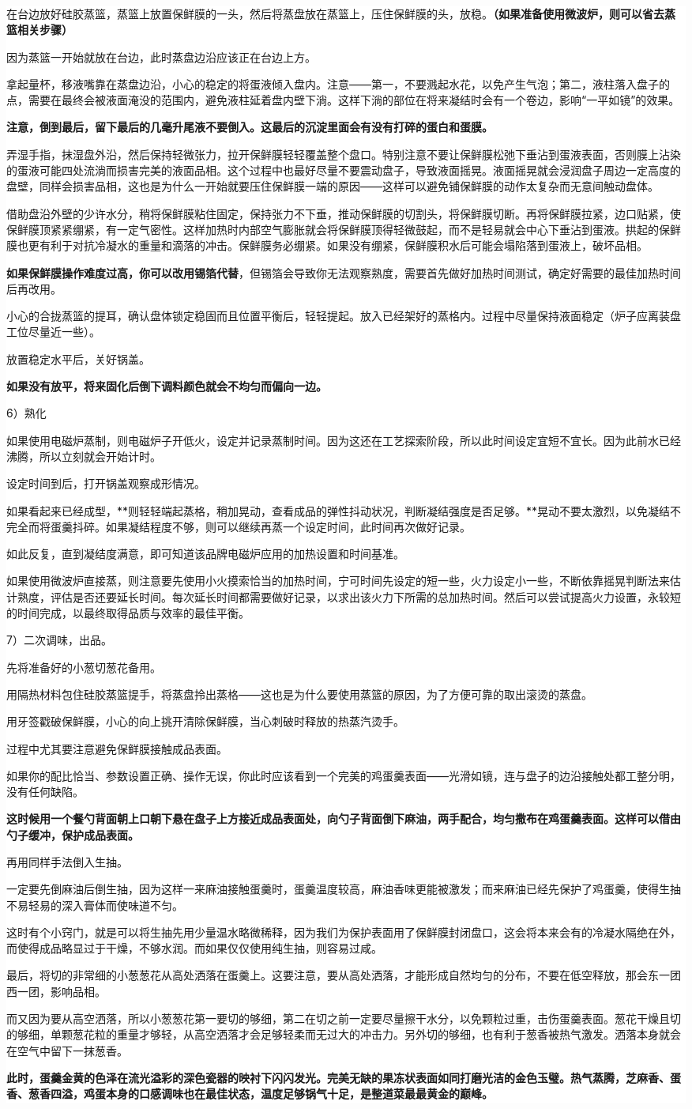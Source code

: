 在台边放好硅胶蒸篮，蒸篮上放置保鲜膜的一头，然后将蒸盘放在蒸篮上，压住保鲜膜的头，放稳。**（如果准备使用微波炉，则可以省去蒸篮相关步骤）**

因为蒸篮一开始就放在台边，此时蒸盘边沿应该正在台边上方。

拿起量杯，移液嘴靠在蒸盘边沿，小心的稳定的将蛋液倾入盘内。注意——第一，不要溅起水花，以免产生气泡；第二，液柱落入盘子的点，需要在最终会被液面淹没的范围内，避免液柱延着盘内壁下淌。这样下淌的部位在将来凝结时会有一个卷边，影响“一平如镜”的效果。

**注意，倒到最后，留下最后的几毫升尾液不要倒入。这最后的沉淀里面会有没有打碎的蛋白和蛋膜。**

弄湿手指，抹湿盘外沿，然后保持轻微张力，拉开保鲜膜轻轻覆盖整个盘口。特别注意不要让保鲜膜松弛下垂沾到蛋液表面，否则膜上沾染的蛋液可能四处流淌而损害完美的液面品相。这个过程中也最好尽量不要震动盘子，导致液面摇晃。液面摇晃就会浸润盘子周边一定高度的盘壁，同样会损害品相，这也是为什么一开始就要压住保鲜膜一端的原因——这样可以避免铺保鲜膜的动作太复杂而无意间触动盘体。

借助盘沿外壁的少许水分，稍将保鲜膜粘住固定，保持张力不下垂，推动保鲜膜的切割头，将保鲜膜切断。再将保鲜膜拉紧，边口贴紧，使保鲜膜顶紧紧绷紧，有一定气密性。这样加热时内部空气膨胀就会将保鲜膜顶得轻微鼓起，而不是轻易就会中心下垂沾到蛋液。拱起的保鲜膜也更有利于对抗冷凝水的重量和滴落的冲击。保鲜膜务必绷紧。如果没有绷紧，保鲜膜积水后可能会塌陷落到蛋液上，破坏品相。

**如果保鲜膜操作难度过高，你可以改用锡箔代替**，但锡箔会导致你无法观察熟度，需要首先做好加热时间测试，确定好需要的最佳加热时间后再改用。

小心的合拢蒸篮的提耳，确认盘体锁定稳固而且位置平衡后，轻轻提起。放入已经架好的蒸格内。过程中尽量保持液面稳定（炉子应离装盘工位尽量近一些）。

放置稳定水平后，关好锅盖。

**如果没有放平，将来固化后倒下调料颜色就会不均匀而偏向一边。**

6）熟化

如果使用电磁炉蒸制，则电磁炉子开低火，设定并记录蒸制时间。因为这还在工艺探索阶段，所以此时间设定宜短不宜长。因为此前水已经沸腾，所以立刻就会开始计时。

设定时间到后，打开锅盖观察成形情况。

如果看起来已经成型，**则轻轻端起蒸格，稍加晃动，查看成品的弹性抖动状况，判断凝结强度是否足够。**晃动不要太激烈，以免凝结不完全而将蛋羹抖碎。如果凝结程度不够，则可以继续再蒸一个设定时间，此时间再次做好记录。

如此反复，直到凝结度满意，即可知道该品牌电磁炉应用的加热设置和时间基准。

  

如果使用微波炉直接蒸，则注意要先使用小火摸索恰当的加热时间，宁可时间先设定的短一些，火力设定小一些，不断依靠摇晃判断法来估计熟度，评估是否还要延长时间。每次延长时间都需要做好记录，以求出该火力下所需的总加热时间。然后可以尝试提高火力设置，永较短的时间完成，以最终取得品质与效率的最佳平衡。

7）二次调味，出品。

先将准备好的小葱切葱花备用。

用隔热材料包住硅胶蒸篮提手，将蒸盘拎出蒸格——这也是为什么要使用蒸篮的原因，为了方便可靠的取出滚烫的蒸盘。

用牙签戳破保鲜膜，小心的向上挑开清除保鲜膜，当心刺破时释放的热蒸汽烫手。

过程中尤其要注意避免保鲜膜接触成品表面。

如果你的配比恰当、参数设置正确、操作无误，你此时应该看到一个完美的鸡蛋羹表面——光滑如镜，连与盘子的边沿接触处都工整分明，没有任何缺陷。

**这时候用一个餐勺背面朝上口朝下悬在盘子上方接近成品表面处，向勺子背面倒下麻油，两手配合，均匀撒布在鸡蛋羹表面。这样可以借由勺子缓冲，保护成品表面。**

再用同样手法倒入生抽。

一定要先倒麻油后倒生抽，因为这样一来麻油接触蛋羹时，蛋羹温度较高，麻油香味更能被激发；而来麻油已经先保护了鸡蛋羹，使得生抽不易轻易的深入膏体而使味道不匀。

这时有个小窍门，就是可以将生抽先用少量温水略微稀释，因为我们为保护表面用了保鲜膜封闭盘口，这会将本来会有的冷凝水隔绝在外，而使得成品略显过于干燥，不够水润。而如果仅仅使用纯生抽，则容易过咸。

最后，将切的非常细的小葱葱花从高处洒落在蛋羹上。这要注意，要从高处洒落，才能形成自然均匀的分布，不要在低空释放，那会东一团西一团，影响品相。

而又因为要从高空洒落，所以小葱葱花第一要切的够细，第二在切之前一定要尽量擦干水分，以免颗粒过重，击伤蛋羹表面。葱花干燥且切的够细，单颗葱花粒的重量才够轻，从高空洒落才会足够轻柔而无过大的冲击力。另外切的够细，也有利于葱香被热气激发。洒落本身就会在空气中留下一抹葱香。

**此时，蛋羹金黄的色泽在流光溢彩的深色瓷器的映衬下闪闪发光。完美无缺的果冻状表面如同打磨光洁的金色玉璧。热气蒸腾，芝麻香、蛋香、葱香四溢，鸡蛋本身的口感调味也在最佳状态，温度足够锅气十足，是整道菜最最黄金的巅峰。**
